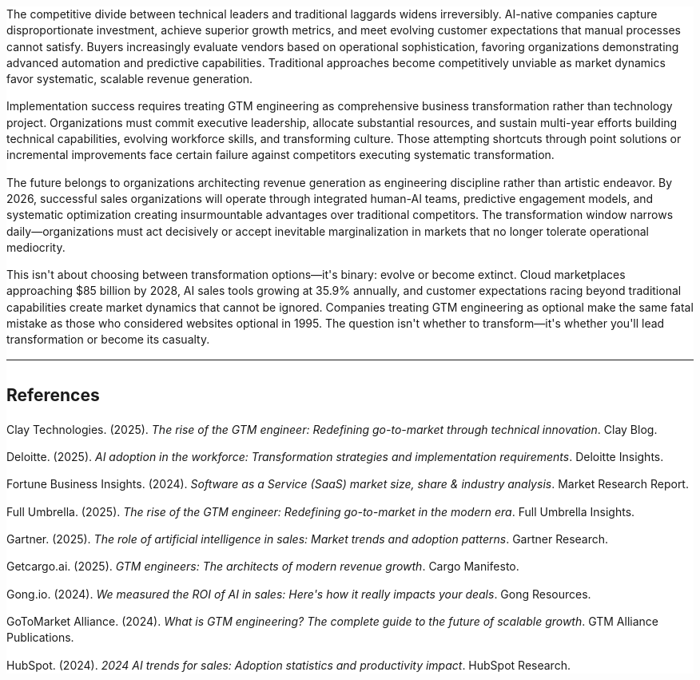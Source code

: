 The competitive divide between technical leaders and traditional laggards widens irreversibly. AI-native companies capture disproportionate investment, achieve superior growth metrics, and meet evolving customer expectations that manual processes cannot satisfy. Buyers increasingly evaluate vendors based on operational sophistication, favoring organizations demonstrating advanced automation and predictive capabilities. Traditional approaches become competitively unviable as market dynamics favor systematic, scalable revenue generation.

Implementation success requires treating GTM engineering as comprehensive business transformation rather than technology project. Organizations must commit executive leadership, allocate substantial resources, and sustain multi-year efforts building technical capabilities, evolving workforce skills, and transforming culture. Those attempting shortcuts through point solutions or incremental improvements face certain failure against competitors executing systematic transformation.

The future belongs to organizations architecting revenue generation as engineering discipline rather than artistic endeavor. By 2026, successful sales organizations will operate through integrated human-AI teams, predictive engagement models, and systematic optimization creating insurmountable advantages over traditional competitors. The transformation window narrows daily—organizations must act decisively or accept inevitable marginalization in markets that no longer tolerate operational mediocrity.

This isn't about choosing between transformation options—it's binary: evolve or become extinct. Cloud marketplaces approaching $85 billion by 2028, AI sales tools growing at 35.9% annually, and customer expectations racing beyond traditional capabilities create market dynamics that cannot be ignored. Companies treating GTM engineering as optional make the same fatal mistake as those who considered websites optional in 1995. The question isn't whether to transform—it's whether you'll lead transformation or become its casualty.

---

## References

Clay Technologies. (2025). *The rise of the GTM engineer: Redefining go-to-market through technical innovation*. Clay Blog.

Deloitte. (2025). *AI adoption in the workforce: Transformation strategies and implementation requirements*. Deloitte Insights.

Fortune Business Insights. (2024). *Software as a Service (SaaS) market size, share & industry analysis*. Market Research Report.

Full Umbrella. (2025). *The rise of the GTM engineer: Redefining go-to-market in the modern era*. Full Umbrella Insights.

Gartner. (2025). *The role of artificial intelligence in sales: Market trends and adoption patterns*. Gartner Research.

Getcargo.ai. (2025). *GTM engineers: The architects of modern revenue growth*. Cargo Manifesto.

Gong.io. (2024). *We measured the ROI of AI in sales: Here's how it really impacts your deals*. Gong Resources.

GoToMarket Alliance. (2024). *What is GTM engineering? The complete guide to the future of scalable growth*. GTM Alliance Publications.

HubSpot. (2024). *2024 AI trends for sales: Adoption statistics and productivity impact*. HubSpot Research.
